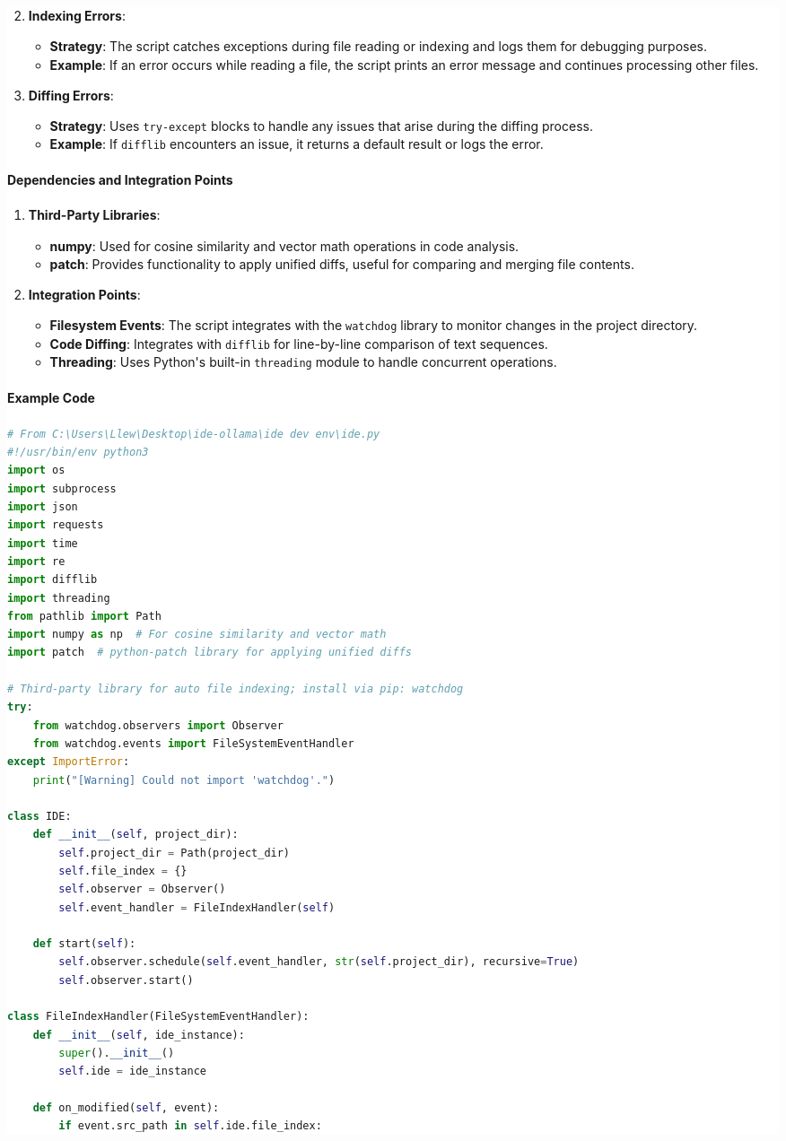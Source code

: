 2. **Indexing Errors**:
   - **Strategy**: The script catches exceptions during file reading or indexing and logs them for debugging purposes.
   - **Example**: If an error occurs while reading a file, the script prints an error message and continues processing other files.

3. **Diffing Errors**:
   - **Strategy**: Uses `try-except` blocks to handle any issues that arise during the diffing process.
   - **Example**: If `difflib` encounters an issue, it returns a default result or logs the error.

#### Dependencies and Integration Points

1. **Third-Party Libraries**:
   - **numpy**: Used for cosine similarity and vector math operations in code analysis.
   - **patch**: Provides functionality to apply unified diffs, useful for comparing and merging file contents.

2. **Integration Points**:
   - **Filesystem Events**: The script integrates with the `watchdog` library to monitor changes in the project directory.
   - **Code Diffing**: Integrates with `difflib` for line-by-line comparison of text sequences.
   - **Threading**: Uses Python's built-in `threading` module to handle concurrent operations.

#### Example Code

```python
# From C:\Users\Llew\Desktop\ide-ollama\ide dev env\ide.py
#!/usr/bin/env python3
import os
import subprocess
import json
import requests
import time
import re
import difflib
import threading
from pathlib import Path
import numpy as np  # For cosine similarity and vector math
import patch  # python-patch library for applying unified diffs

# Third-party library for auto file indexing; install via pip: watchdog
try:
    from watchdog.observers import Observer
    from watchdog.events import FileSystemEventHandler
except ImportError:
    print("[Warning] Could not import 'watchdog'.")

class IDE:
    def __init__(self, project_dir):
        self.project_dir = Path(project_dir)
        self.file_index = {}
        self.observer = Observer()
        self.event_handler = FileIndexHandler(self)

    def start(self):
        self.observer.schedule(self.event_handler, str(self.project_dir), recursive=True)
        self.observer.start()

class FileIndexHandler(FileSystemEventHandler):
    def __init__(self, ide_instance):
        super().__init__()
        self.ide = ide_instance

    def on_modified(self, event):
        if event.src_path in self.ide.file_index:
```